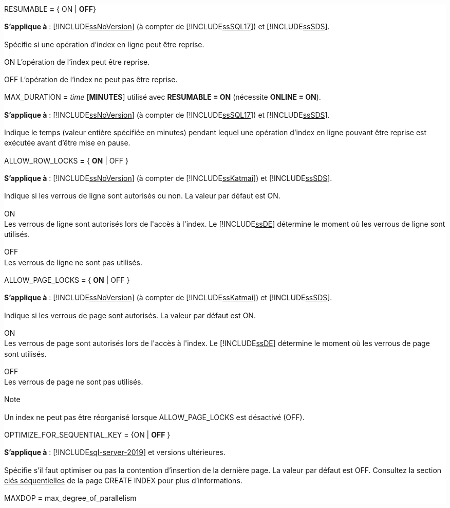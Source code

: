 RESUMABLE **=** { ON | **OFF**}

**S’applique à** : [!INCLUDE[ssNoVersion](../../includes/ssnoversion-md.md)] (à compter de [!INCLUDE[ssSQL17](../../includes/sssql17-md.md)]) et [!INCLUDE[ssSDS](../../includes/sssds-md.md)].   

 Spécifie si une opération d’index en ligne peut être reprise.

 ON L’opération de l’index peut être reprise.

 OFF L’opération de l’index ne peut pas être reprise.

MAX_DURATION **=** *time* [**MINUTES**] utilisé avec **RESUMABLE = ON** (nécessite **ONLINE = ON**).
 
**S’applique à** : [!INCLUDE[ssNoVersion](../../includes/ssnoversion-md.md)] (à compter de [!INCLUDE[ssSQL17](../../includes/sssql17-md.md)]) et [!INCLUDE[ssSDS](../../includes/sssds-md.md)]. 

Indique le temps (valeur entière spécifiée en minutes) pendant lequel une opération d’index en ligne pouvant être reprise est exécutée avant d’être mise en pause. 

ALLOW_ROW_LOCKS **=** { **ON** | OFF }  
 
**S’applique à** : [!INCLUDE[ssNoVersion](../../includes/ssnoversion-md.md)] (à compter de [!INCLUDE[ssKatmai](../../includes/ssKatmai-md.md)]) et [!INCLUDE[ssSDS](../../includes/sssds-md.md)].  
  
 Indique si les verrous de ligne sont autorisés ou non. La valeur par défaut est ON.  
  
 ON  
 Les verrous de ligne sont autorisés lors de l'accès à l'index. Le [!INCLUDE[ssDE](../../includes/ssde-md.md)] détermine le moment où les verrous de ligne sont utilisés.  
  
 OFF  
 Les verrous de ligne ne sont pas utilisés.  
  
ALLOW_PAGE_LOCKS **=** { **ON** | OFF }  
  
**S’applique à** : [!INCLUDE[ssNoVersion](../../includes/ssnoversion-md.md)] (à compter de [!INCLUDE[ssKatmai](../../includes/ssKatmai-md.md)]) et [!INCLUDE[ssSDS](../../includes/sssds-md.md)].
  
 Indique si les verrous de page sont autorisés. La valeur par défaut est ON.  
  
 ON  
 Les verrous de page sont autorisés lors de l'accès à l'index. Le [!INCLUDE[ssDE](../../includes/ssde-md.md)] détermine le moment où les verrous de page sont utilisés.  
  
 OFF  
 Les verrous de page ne sont pas utilisés.  
  
> [!NOTE]
>  Un index ne peut pas être réorganisé lorsque ALLOW_PAGE_LOCKS est désactivé (OFF).  

 OPTIMIZE_FOR_SEQUENTIAL_KEY = {ON | **OFF** }

**S’applique à** : [!INCLUDE[sql-server-2019](../../includes/sssqlv15-md.md)] et versions ultérieures.

Spécifie s’il faut optimiser ou pas la contention d’insertion de la dernière page. La valeur par défaut est OFF. Consultez la section [clés séquentielles](./create-index-transact-sql.md#sequential-keys) de la page CREATE INDEX pour plus d’informations.

 MAXDOP **=** max_degree_of_parallelism  
 